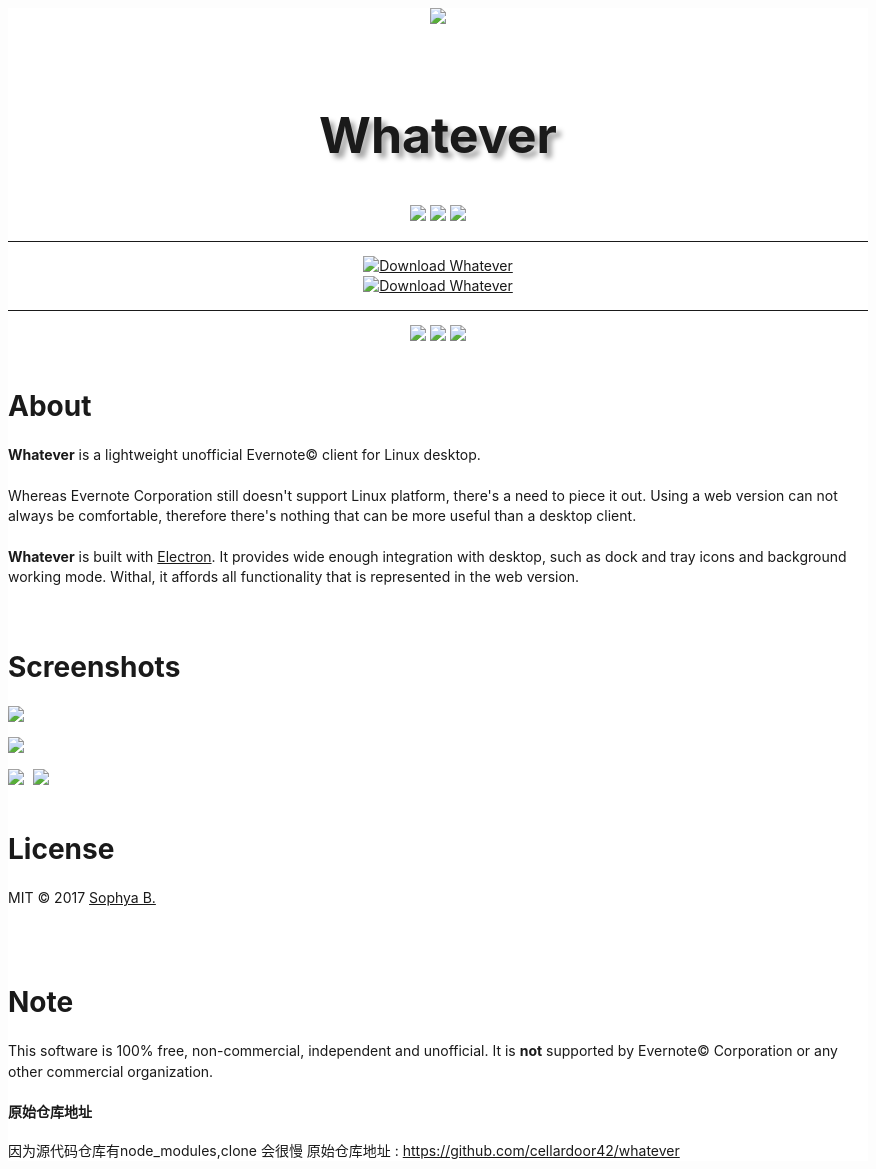 <p align="center"><img src="https://raw.githubusercontent.com/CellarD0-0r/whatever/master/app/splash/splash_background.png" width="60%">
<h1 align="center" style="font-size: 50px; text-shadow: 5px 5px 5px #aaa">Whatever</h1>
<p align="center"><a href="https://raw.githubusercontent.com/CellarD0-0r/whatever/master/License.md"><img src="https://img.shields.io/badge/license-MIT-blue.svg"></a>
<a href="https://github.com/CellarD0-0r/whatever/releases/tag/v1.0.0"><img src="https://img.shields.io/badge/Platform-Linux-lightgrey.svg"></a> 
<img src="https://img.shields.io/github/downloads/CellarD0-0r/whatever/total.svg"><br></p>
<hr>
<p align="center"><a href="https://sourceforge.net/projects/whatever-evernote-client/files/latest/download" rel="nofollow"><img alt="Download Whatever" src="https://a.fsdn.com/con/app/sf-download-button"></a><br>
    <a href="https://sourceforge.net/projects/whatever-evernote-client/files/latest/download" rel="nofollow"><img alt="Download Whatever" src="https://img.shields.io/sourceforge/dt/whatever-evernote-client.svg"></a></p>
<hr>
<p align="center"><img src="https://scrutinizer-ci.com/g/CellarD0-0r/whatever/badges/build.png?b=master">
<img src="https://scrutinizer-ci.com/g/CellarD0-0r/whatever/badges/quality-score.png?b=master">
<a href="https://codeclimate.com/github/CellarD0-0r/whatever"><img src="https://codeclimate.com/github/CellarD0-0r/whatever/badges/gpa.svg" /></a><br>
</p>
</p>
<h1>About</h1>
<b>Whatever</b> is a lightweight unofficial Evernote&copy; client for Linux desktop.<br><br>
    Whereas Evernote Corporation still doesn't support Linux platform, there's a need to piece it out. Using a web version can not always be comfortable, therefore there's nothing that can be more useful than a desktop client.<br>
    <br>
    <b>Whatever</b> is built with <a href="http://electron.atom.io/">Electron</a>. It provides wide enough integration with desktop, such as dock and tray icons and background working mode. Withal, it affords all functionality that is represented in the web version.<br><br>
    <h1>Screenshots</h1>
    <div><img src="https://raw.githubusercontent.com/CellarD0-0r/whatever/master/screenshots/splash.png" width="723px"><br>
    <img src="https://raw.githubusercontent.com/CellarD0-0r/whatever/master/screenshots/main_window.png" vspace="10" width="723px"><br>
    <img src="https://raw.githubusercontent.com/CellarD0-0r/whatever/master/screenshots/search.png" height="160px">
    <img src="https://raw.githubusercontent.com/CellarD0-0r/whatever/master/screenshots/tray.png" hspace="5"><br>
    <h1>License</h1>
    <p>MIT &copy; 2017 <a href="https://github.com/CellarD0-0r">Sophya B.</a></p><br>
    <h1>Note</h1>
    <p>This software is 100% free, non-commercial, independent and unofficial. It is <b>not</b> supported by Evernote&copy; Corporation or any other commercial organization.</p>
</div>

#### 原始仓库地址
因为源代码仓库有node_modules,clone 会很慢
原始仓库地址 :  https://github.com/cellardoor42/whatever 

